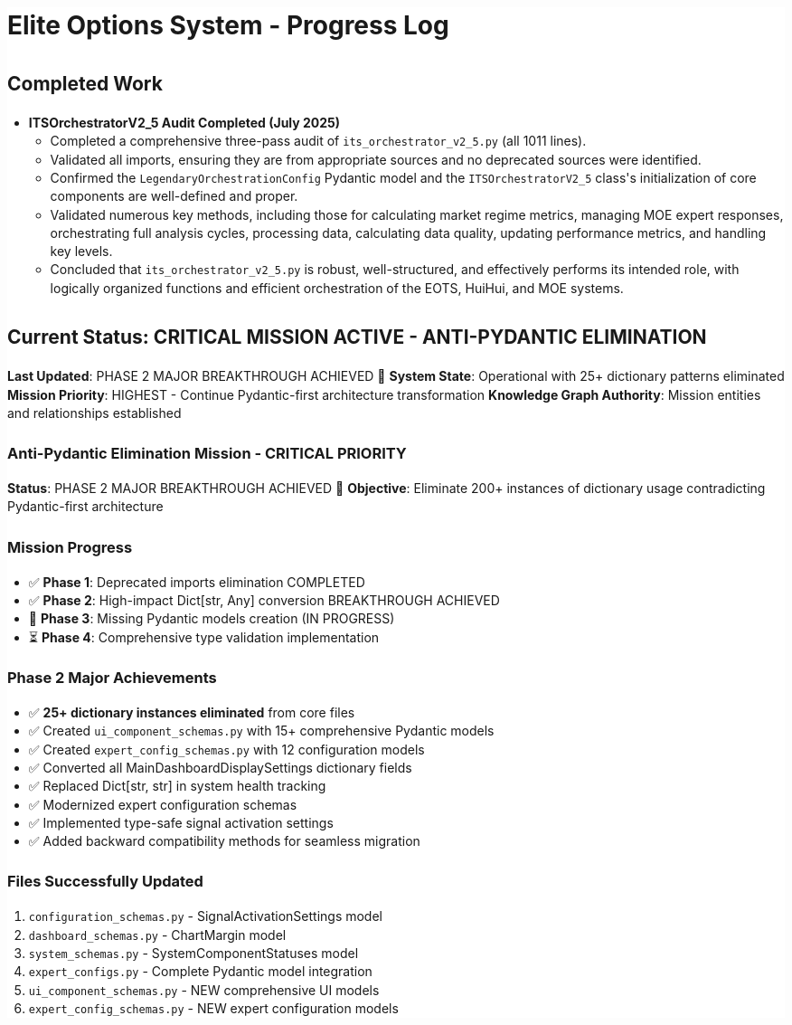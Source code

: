 # Elite Options System - Progress Log

## Completed Work

- **ITSOrchestratorV2_5 Audit Completed (July 2025)**
  - Completed a comprehensive three-pass audit of `its_orchestrator_v2_5.py` (all 1011 lines).
  - Validated all imports, ensuring they are from appropriate sources and no deprecated sources were identified.
  - Confirmed the `LegendaryOrchestrationConfig` Pydantic model and the `ITSOrchestratorV2_5` class's initialization of core components are well-defined and proper.
  - Validated numerous key methods, including those for calculating market regime metrics, managing MOE expert responses, orchestrating full analysis cycles, processing data, calculating data quality, updating performance metrics, and handling key levels.
  - Concluded that `its_orchestrator_v2_5.py` is robust, well-structured, and effectively performs its intended role, with logically organized functions and efficient orchestration of the EOTS, HuiHui, and MOE systems.

## Current Status: CRITICAL MISSION ACTIVE - ANTI-PYDANTIC ELIMINATION

**Last Updated**: PHASE 2 MAJOR BREAKTHROUGH ACHIEVED 🚀
**System State**: Operational with 25+ dictionary patterns eliminated
**Mission Priority**: HIGHEST - Continue Pydantic-first architecture transformation
**Knowledge Graph Authority**: Mission entities and relationships established

### Anti-Pydantic Elimination Mission - CRITICAL PRIORITY

**Status**: PHASE 2 MAJOR BREAKTHROUGH ACHIEVED 🚀
**Objective**: Eliminate 200+ instances of dictionary usage contradicting Pydantic-first architecture

### Mission Progress
- ✅ **Phase 1**: Deprecated imports elimination COMPLETED
- ✅ **Phase 2**: High-impact Dict[str, Any] conversion BREAKTHROUGH ACHIEVED
- 🎯 **Phase 3**: Missing Pydantic models creation (IN PROGRESS)
- ⏳ **Phase 4**: Comprehensive type validation implementation

### Phase 2 Major Achievements
- ✅ **25+ dictionary instances eliminated** from core files
- ✅ Created `ui_component_schemas.py` with 15+ comprehensive Pydantic models
- ✅ Created `expert_config_schemas.py` with 12 configuration models
- ✅ Converted all MainDashboardDisplaySettings dictionary fields
- ✅ Replaced Dict[str, str] in system health tracking
- ✅ Modernized expert configuration schemas
- ✅ Implemented type-safe signal activation settings
- ✅ Added backward compatibility methods for seamless migration

### Files Successfully Updated
1. `configuration_schemas.py` - SignalActivationSettings model
2. `dashboard_schemas.py` - ChartMargin model
3. `system_schemas.py` - SystemComponentStatuses model
4. `expert_configs.py` - Complete Pydantic model integration
5. `ui_component_schemas.py` - NEW comprehensive UI models
6. `expert_config_schemas.py` - NEW expert configuration models
